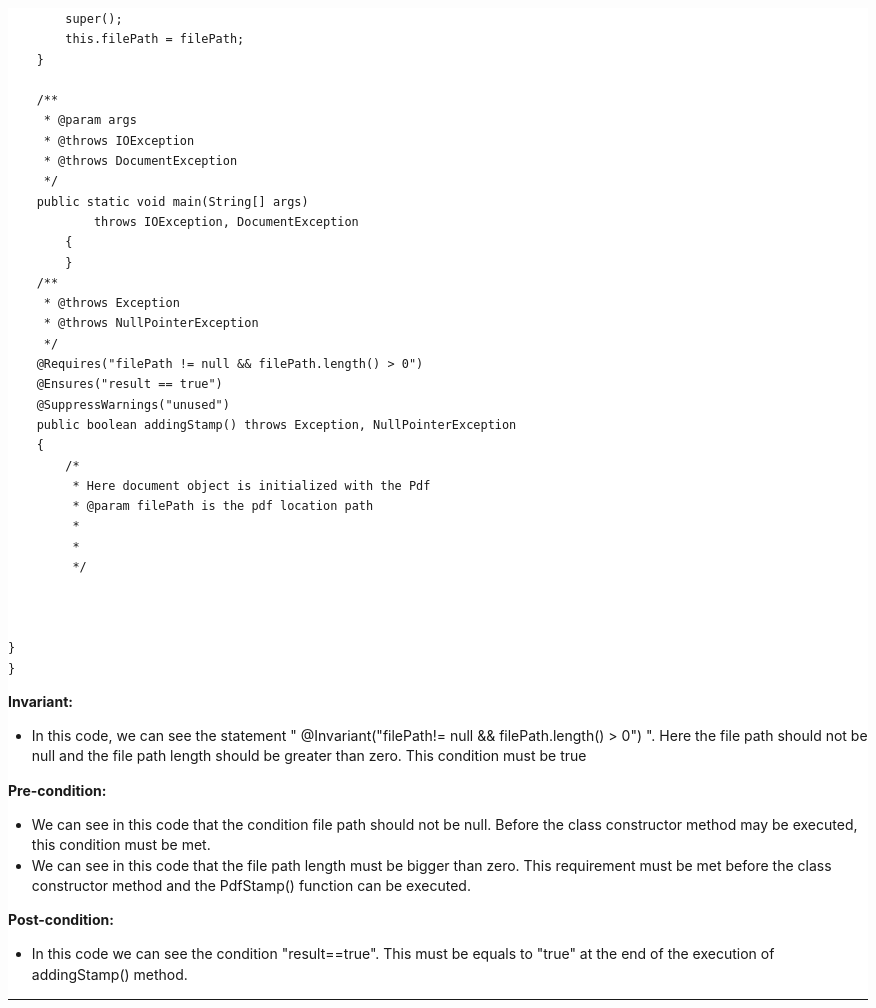 ```
		super();
		this.filePath = filePath;
	}
    
	/**
	 * @param args
	 * @throws IOException
	 * @throws DocumentException
	 */
	public static void main(String[] args)
	        throws IOException, DocumentException
	    {
	    }
	/**
	 * @throws Exception
	 * @throws NullPointerException
	 */
	@Requires("filePath != null && filePath.length() > 0")
	@Ensures("result == true")
	@SuppressWarnings("unused")
	public boolean addingStamp() throws Exception, NullPointerException
    {
		/*
		 * Here document object is initialized with the Pdf
		 * @param filePath is the pdf location path
		 *
		 * 
		 */
	

	
}
}
```

**Invariant:**    
- In this code, we can see the statement " @Invariant("filePath!= null && filePath.length() > 0") ". Here the file path should not be null and the file path length should be greater than zero. This condition must be true

**Pre-condition:**
- We can see in this code that the condition file path should not be null. Before the class constructor method may be executed, this condition must be met.
- We can see in this code that the file path length must be bigger than zero. This requirement must be met before the class constructor method and the PdfStamp() function can be executed.

**Post-condition:**
- In this code we can see the condition "result==true". This must be equals to "true" at the end of the execution of addingStamp() method.

-----------------------------------------------------------------------------------------------------------------------------------------------------------------------------------------------




